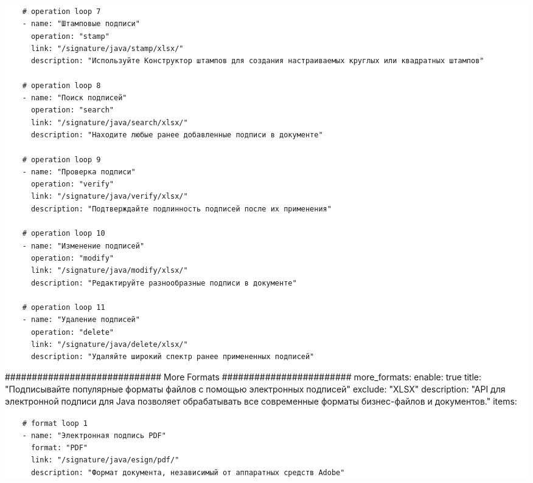         # operation loop 7
        - name: "Штамповые подписи"
          operation: "stamp"
          link: "/signature/java/stamp/xlsx/"
          description: "Используйте Конструктор штампов для создания настраиваемых круглых или квадратных штампов"
          
        # operation loop 8
        - name: "Поиск подписей"
          operation: "search"
          link: "/signature/java/search/xlsx/"
          description: "Находите любые ранее добавленные подписи в документе"
          
        # operation loop 9
        - name: "Проверка подписи"
          operation: "verify"
          link: "/signature/java/verify/xlsx/"
          description: "Подтверждайте подлинность подписей после их применения"
          
        # operation loop 10
        - name: "Изменение подписей"
          operation: "modify"
          link: "/signature/java/modify/xlsx/"
          description: "Редактируйте разнообразные подписи в документе"
          
        # operation loop 11
        - name: "Удаление подписей"
          operation: "delete"
          link: "/signature/java/delete/xlsx/"
          description: "Удаляйте широкий спектр ранее примененных подписей"
          
############################# More Formats ########################
more_formats:
    enable: true
    title: "Подписывайте популярные форматы файлов с помощью электронных подписей"
    exclude: "XLSX"
    description: "API для электронной подписи для Java позволяет обрабатывать все современные форматы бизнес-файлов и документов."
    items: 
          
        # format loop 1
        - name: "Электронная подпись PDF"
          format: "PDF"
          link: "/signature/java/esign/pdf/"
          description: "Формат документа, независимый от аппаратных средств Adobe"
          